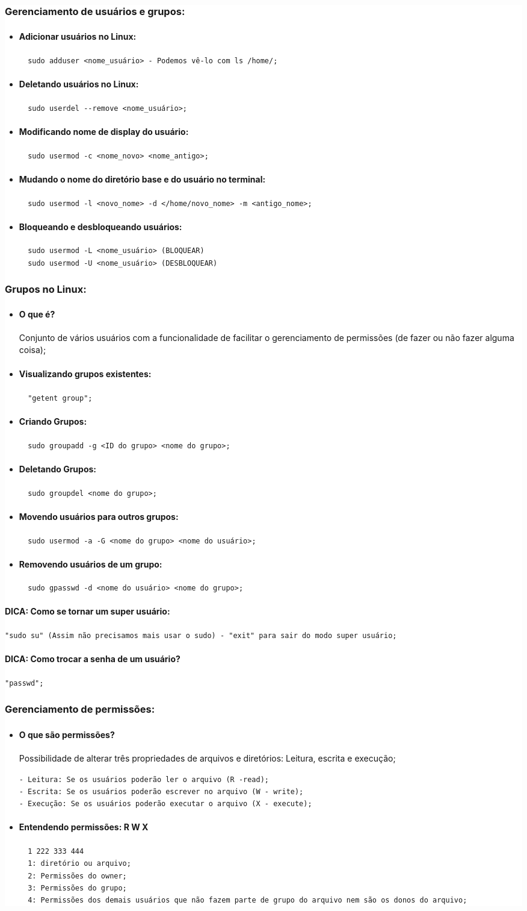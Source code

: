 ### **Gerenciamento de usuários e grupos:**

- #### Adicionar usuários no Linux: 
        sudo adduser <nome_usuário> - Podemos vê-lo com ls /home/;  
- #### Deletando usuários no Linux: 
        sudo userdel --remove <nome_usuário>;  
- #### Modificando nome de display do usuário: 
        sudo usermod -c <nome_novo> <nome_antigo>;  
- #### Mudando o nome do diretório base e do usuário no terminal: 
        sudo usermod -l <novo_nome> -d </home/novo_nome> -m <antigo_nome>;  
- #### Bloqueando e desbloqueando usuários:  
        sudo usermod -L <nome_usuário> (BLOQUEAR)  
        sudo usermod -U <nome_usuário> (DESBLOQUEAR)

### **Grupos no Linux:**  
- #### O que é? 
    Conjunto de vários usuários com a funcionalidade de facilitar o gerenciamento de permissões (de fazer ou não fazer alguma coisa);  
- #### Visualizando grupos existentes: 
        "getent group";  
- #### Criando Grupos: 
        sudo groupadd -g <ID do grupo> <nome do grupo>;  
- #### Deletando Grupos:
        sudo groupdel <nome do grupo>;  
- #### Movendo usuários para outros grupos: 
        sudo usermod -a -G <nome do grupo> <nome do usuário>;  
- #### Removendo usuários de um grupo:
        sudo gpasswd -d <nome do usuário> <nome do grupo>;

#### **DICA: Como se tornar um super usuário:**
    "sudo su" (Assim não precisamos mais usar o sudo) - "exit" para sair do modo super usuário;  
#### **DICA: Como trocar a senha de um usuário?**
    "passwd";

### **Gerenciamento de permissões:**
- #### O que são permissões?
    Possibilidade de alterar três propriedades de arquivos e diretórios: Leitura, escrita e execução;
    ```
	- Leitura: Se os usuários poderão ler o arquivo (R -read);  
	- Escrita: Se os usuários poderão escrever no arquivo (W - write);  
	- Execução: Se os usuários poderão executar o arquivo (X - execute);  
    ```

- #### Entendendo permissões: R W X  
	    1 222 333 444  
        1: diretório ou arquivo;  
        2: Permissões do owner;  
        3: Permissões do grupo;  
        4: Permissões dos demais usuários que não fazem parte de grupo do arquivo nem são os donos do arquivo;  
